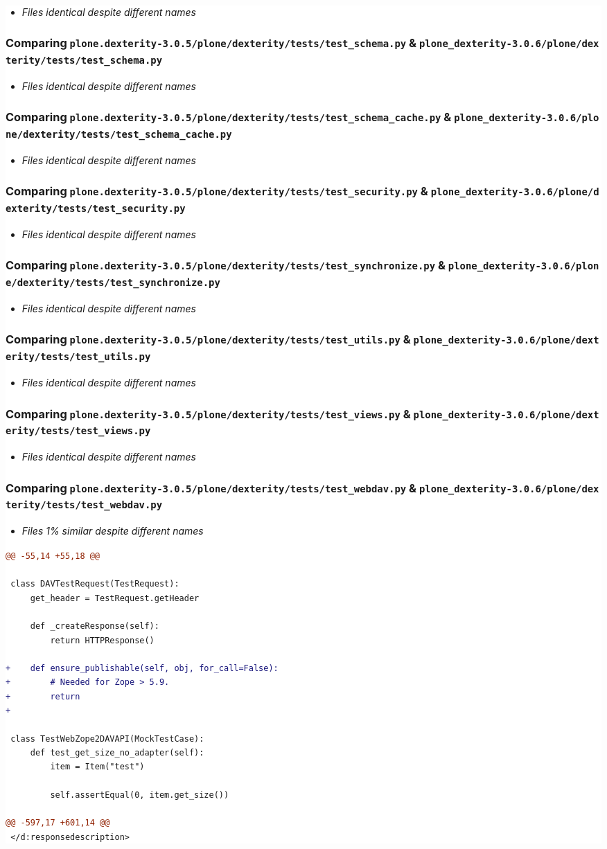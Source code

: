  * *Files identical despite different names*

### Comparing `plone.dexterity-3.0.5/plone/dexterity/tests/test_schema.py` & `plone_dexterity-3.0.6/plone/dexterity/tests/test_schema.py`

 * *Files identical despite different names*

### Comparing `plone.dexterity-3.0.5/plone/dexterity/tests/test_schema_cache.py` & `plone_dexterity-3.0.6/plone/dexterity/tests/test_schema_cache.py`

 * *Files identical despite different names*

### Comparing `plone.dexterity-3.0.5/plone/dexterity/tests/test_security.py` & `plone_dexterity-3.0.6/plone/dexterity/tests/test_security.py`

 * *Files identical despite different names*

### Comparing `plone.dexterity-3.0.5/plone/dexterity/tests/test_synchronize.py` & `plone_dexterity-3.0.6/plone/dexterity/tests/test_synchronize.py`

 * *Files identical despite different names*

### Comparing `plone.dexterity-3.0.5/plone/dexterity/tests/test_utils.py` & `plone_dexterity-3.0.6/plone/dexterity/tests/test_utils.py`

 * *Files identical despite different names*

### Comparing `plone.dexterity-3.0.5/plone/dexterity/tests/test_views.py` & `plone_dexterity-3.0.6/plone/dexterity/tests/test_views.py`

 * *Files identical despite different names*

### Comparing `plone.dexterity-3.0.5/plone/dexterity/tests/test_webdav.py` & `plone_dexterity-3.0.6/plone/dexterity/tests/test_webdav.py`

 * *Files 1% similar despite different names*

```diff
@@ -55,14 +55,18 @@
 
 class DAVTestRequest(TestRequest):
     get_header = TestRequest.getHeader
 
     def _createResponse(self):
         return HTTPResponse()
 
+    def ensure_publishable(self, obj, for_call=False):
+        # Needed for Zope > 5.9.
+        return
+
 
 class TestWebZope2DAVAPI(MockTestCase):
     def test_get_size_no_adapter(self):
         item = Item("test")
 
         self.assertEqual(0, item.get_size())
 
@@ -597,17 +601,14 @@
 </d:responsedescription>
```